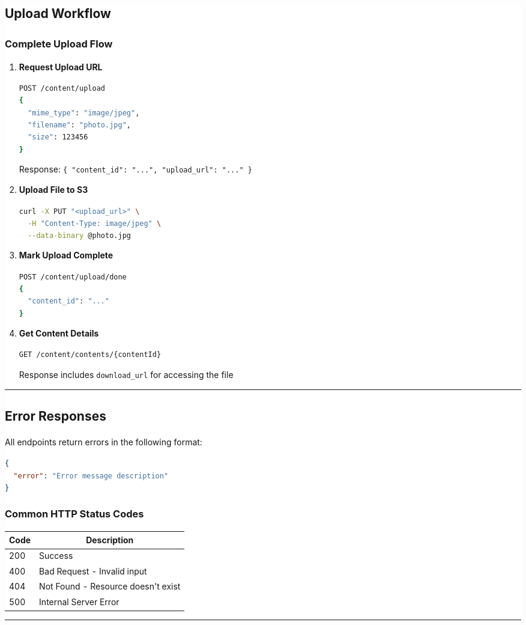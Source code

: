 
## Upload Workflow

### Complete Upload Flow

1. **Request Upload URL**
   ```bash
   POST /content/upload
   {
     "mime_type": "image/jpeg",
     "filename": "photo.jpg",
     "size": 123456
   }
   ```
   Response: `{ "content_id": "...", "upload_url": "..." }`

2. **Upload File to S3**
   ```bash
   curl -X PUT "<upload_url>" \
     -H "Content-Type: image/jpeg" \
     --data-binary @photo.jpg
   ```

3. **Mark Upload Complete**
   ```bash
   POST /content/upload/done
   {
     "content_id": "..."
   }
   ```

4. **Get Content Details**
   ```bash
   GET /content/contents/{contentId}
   ```
   Response includes `download_url` for accessing the file

---

## Error Responses

All endpoints return errors in the following format:

```json
{
  "error": "Error message description"
}
```

### Common HTTP Status Codes

| Code | Description |
|------|-------------|
| 200 | Success |
| 400 | Bad Request - Invalid input |
| 404 | Not Found - Resource doesn't exist |
| 500 | Internal Server Error |

---